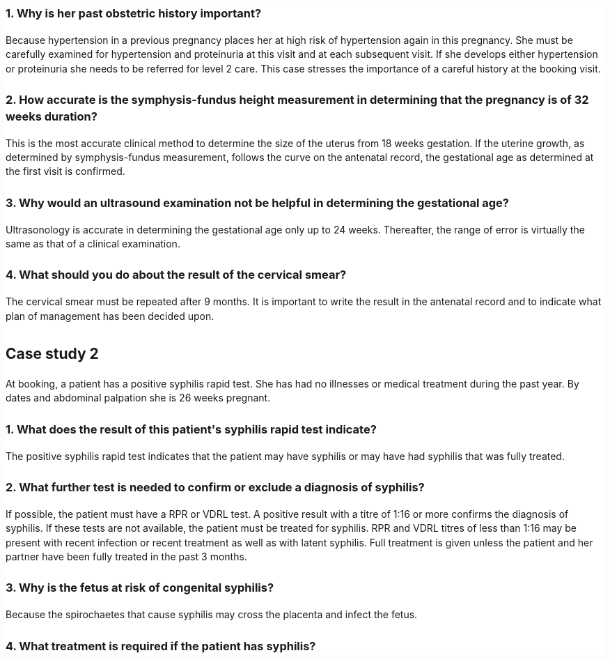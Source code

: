 ### 1. Why is her past obstetric history important?

Because hypertension in a previous pregnancy places her at high risk of hypertension again in this pregnancy. She must be carefully examined for hypertension and proteinuria at this visit and at each subsequent visit. If she develops either hypertension or proteinuria she needs to be referred for level 2 care. This case stresses the importance of a careful history at the booking visit.

### 2. How accurate is the symphysis-fundus height measurement in determining that the pregnancy is of 32 weeks duration?

This is the most accurate clinical method to determine the size of the uterus from 18 weeks gestation. If the uterine growth, as determined by symphysis-fundus measurement, follows the curve on the antenatal record, the gestational age as determined at the first visit is confirmed.

### 3. Why would an ultrasound examination not be helpful in determining the gestational age?

Ultrasonology is accurate in determining the gestational age only up to 24 weeks. Thereafter, the range of error is virtually the same as that of a clinical examination.

### 4. What should you do about the result of the cervical smear?

The cervical smear must be repeated after 9 months. It is important to write the result in the antenatal record and to indicate what plan of management has been decided upon.

## Case study 2

At booking, a patient has a positive syphilis rapid test. She has had no illnesses or medical treatment during the past year. By dates and abdominal palpation she is 26 weeks pregnant.

### 1. What does the result of this patient's syphilis rapid test indicate?

The positive syphilis rapid test indicates that the patient may have syphilis or may have had syphilis that was fully treated.

### 2. What further test is needed to confirm or exclude a diagnosis of syphilis?

If possible, the patient must have a RPR or VDRL test. A positive result with a titre of 1:16 or more confirms the diagnosis of syphilis. If these tests are not available, the patient must be treated for syphilis. RPR and VDRL titres of less than 1:16 may be present with recent infection or recent treatment as well as with latent syphilis. Full treatment is given unless the patient and her partner have been fully treated in the past 3 months.

### 3. Why is the fetus at risk of congenital syphilis?

Because the spirochaetes that cause syphilis may cross the placenta and infect the fetus.

### 4. What treatment is required if the patient has syphilis?
